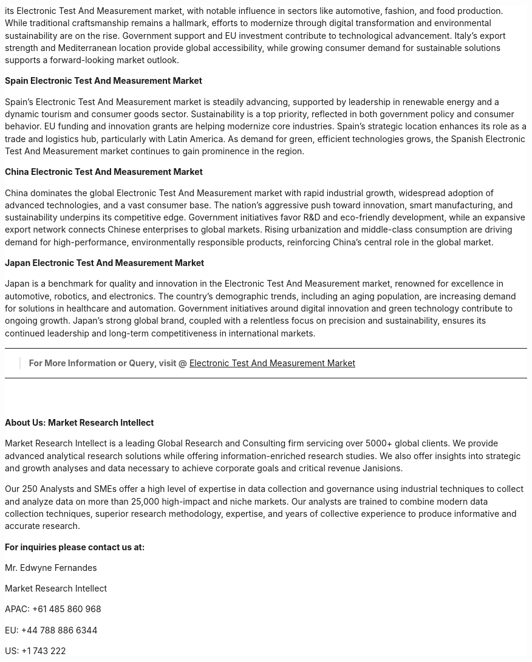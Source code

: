 its Electronic Test And Measurement market, with notable influence in sectors like automotive, fashion, and food production. While traditional craftsmanship remains a hallmark, efforts to modernize through digital transformation and environmental sustainability are on the rise. Government support and EU investment contribute to technological advancement. Italy&rsquo;s export strength and Mediterranean location provide global accessibility, while growing consumer demand for sustainable solutions supports a forward-looking market outlook.</p><p class="" data-start="4424" data-end="4975"><strong data-start="4424" data-end="4445">Spain Electronic Test And Measurement Market</strong></p><p class="" data-start="4424" data-end="4975">Spain&rsquo;s Electronic Test And Measurement market is steadily advancing, supported by leadership in renewable energy and a dynamic tourism and consumer goods sector. Sustainability is a top priority, reflected in both government policy and consumer behavior. EU funding and innovation grants are helping modernize core industries. Spain&rsquo;s strategic location enhances its role as a trade and logistics hub, particularly with Latin America. As demand for green, efficient technologies grows, the Spanish Electronic Test And Measurement market continues to gain prominence in the region.</p><p class="" data-start="4977" data-end="5589"><strong data-start="4977" data-end="4998">China Electronic Test And Measurement Market</strong></p><p class="" data-start="4977" data-end="5589">China dominates the global Electronic Test And Measurement market with rapid industrial growth, widespread adoption of advanced technologies, and a vast consumer base. The nation&rsquo;s aggressive push toward innovation, smart manufacturing, and sustainability underpins its competitive edge. Government initiatives favor R&amp;D and eco-friendly development, while an expansive export network connects Chinese enterprises to global markets. Rising urbanization and middle-class consumption are driving demand for high-performance, environmentally responsible products, reinforcing China&rsquo;s central role in the global market.</p><p class="" data-start="5591" data-end="6162"><strong data-start="5591" data-end="5612">Japan Electronic Test And Measurement Market</strong></p><p class="" data-start="5591" data-end="6162">Japan is a benchmark for quality and innovation in the Electronic Test And Measurement market, renowned for excellence in automotive, robotics, and electronics. The country&rsquo;s demographic trends, including an aging population, are increasing demand for solutions in healthcare and automation. Government initiatives around digital innovation and green technology contribute to ongoing growth. Japan&rsquo;s strong global brand, coupled with a relentless focus on precision and sustainability, ensures its continued leadership and long-term competitiveness in international markets.</p><hr /><blockquote><p><span class="font-[700]"><strong>For More Information or Query, visit&nbsp;@</strong>&nbsp;</span><span class="font-[700]"><a href="https://www.marketresearchintellect.com/product/global-electronic-test-and-measurement-market/?utm_source=Linkedin&utm_medium=019" target="_blank" data-tracking-control-name="article-ssr-frontend-pulse_little-text-block" data-tracking-will-navigate="" data-test-link="">Electronic Test And Measurement Market</a></span></p></blockquote><hr /><h3>&nbsp;</h3><p><strong><span class="font-[700]">About Us: Market Research Intellect</span></strong></p><p><span class="">Market Research Intellect is a leading Global Research and Consulting firm servicing over 5000+ global clients. We provide advanced analytical research solutions while offering information-enriched research studies.&nbsp;</span>We also offer insights into strategic and growth analyses and data necessary to achieve corporate goals and critical revenue Janisions.</p><p><span class="">Our 250 Analysts and SMEs offer a high level of expertise in data collection and governance using industrial techniques to collect and analyze data on more than 25,000 high-impact and niche markets. Our analysts are trained to combine modern data collection techniques, superior research methodology, expertise, and years of collective experience to produce informative and accurate research.</span></p><p><strong>For inquiries please contact us at:</strong></p><p>Mr. Edwyne Fernandes</p><p>Market Research Intellect</p><p>APAC: +61 485 860 968</p><p>EU: +44 788 886 6344</p><p>US: +1 743 222